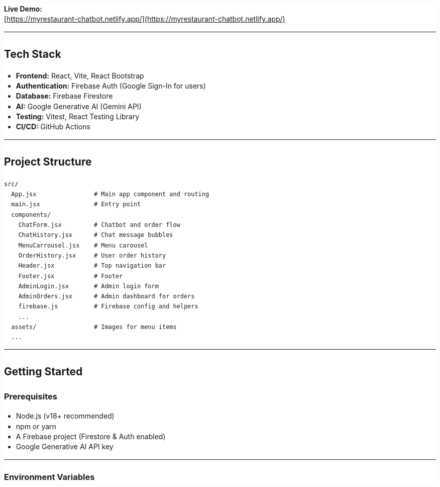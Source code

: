 **Live Demo:**  
[https://myrestaurant-chatbot.netlify.app/](https://myrestaurant-chatbot.netlify.app/)

---

## Tech Stack

- **Frontend:** React, Vite, React Bootstrap
- **Authentication:** Firebase Auth (Google Sign-In for users)
- **Database:** Firebase Firestore
- **AI:** Google Generative AI (Gemini API)
- **Testing:** Vitest, React Testing Library
- **CI/CD:** GitHub Actions

---

## Project Structure

```
src/
  App.jsx                # Main app component and routing
  main.jsx               # Entry point
  components/
    ChatForm.jsx         # Chatbot and order flow
    ChatHistory.jsx      # Chat message bubbles
    MenuCarrousel.jsx    # Menu carousel
    OrderHistory.jsx     # User order history
    Header.jsx           # Top navigation bar
    Footer.jsx           # Footer
    AdminLogin.jsx       # Admin login form
    AdminOrders.jsx      # Admin dashboard for orders
    firebase.js          # Firebase config and helpers
    ...
  assets/                # Images for menu items
  ...
```

---

## Getting Started

### Prerequisites

- Node.js (v18+ recommended)
- npm or yarn
- A Firebase project (Firestore & Auth enabled)
- Google Generative AI API key

---

### Environment Variables
